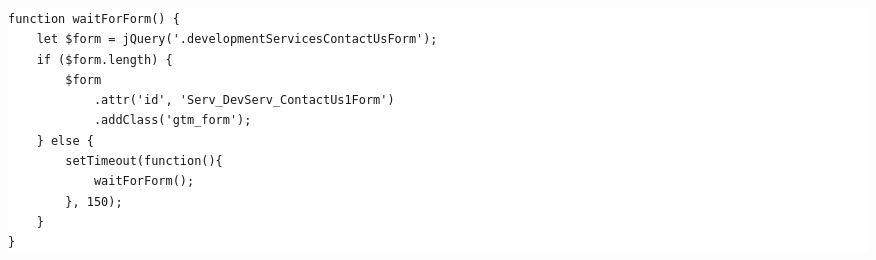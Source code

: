     function waitForForm() {
        let $form = jQuery('.developmentServicesContactUsForm');
        if ($form.length) {
            $form
                .attr('id', 'Serv_DevServ_ContactUs1Form')
                .addClass('gtm_form');
        } else {
            setTimeout(function(){
                waitForForm();
            }, 150);
        }
    }
</script>
<script type="text/javascript">
    document.querySelectorAll('a[href^="#"]').forEach(anchor => {
        anchor.addEventListener('click', function (e) {
            e.preventDefault();
            
            const targetId = this.getAttribute('href');
            const targetElement = document.querySelector(targetId);

            const yOffset = -80; 
            const yPosition = targetElement.getBoundingClientRect().top + window.pageYOffset + yOffset;

            window.scrollTo({
                top: yPosition,
                behavior: 'smooth'
            });
        });
    });
</script>



